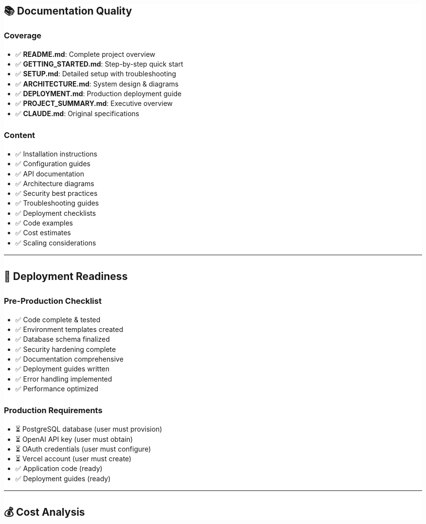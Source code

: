
## 📚 Documentation Quality

### Coverage
- ✅ **README.md**: Complete project overview
- ✅ **GETTING_STARTED.md**: Step-by-step quick start
- ✅ **SETUP.md**: Detailed setup with troubleshooting
- ✅ **ARCHITECTURE.md**: System design & diagrams
- ✅ **DEPLOYMENT.md**: Production deployment guide
- ✅ **PROJECT_SUMMARY.md**: Executive overview
- ✅ **CLAUDE.md**: Original specifications

### Content
- ✅ Installation instructions
- ✅ Configuration guides
- ✅ API documentation
- ✅ Architecture diagrams
- ✅ Security best practices
- ✅ Troubleshooting guides
- ✅ Deployment checklists
- ✅ Code examples
- ✅ Cost estimates
- ✅ Scaling considerations

---

## 🚀 Deployment Readiness

### Pre-Production Checklist
- ✅ Code complete & tested
- ✅ Environment templates created
- ✅ Database schema finalized
- ✅ Security hardening complete
- ✅ Documentation comprehensive
- ✅ Deployment guides written
- ✅ Error handling implemented
- ✅ Performance optimized

### Production Requirements
- ⏳ PostgreSQL database (user must provision)
- ⏳ OpenAI API key (user must obtain)
- ⏳ OAuth credentials (user must configure)
- ⏳ Vercel account (user must create)
- ✅ Application code (ready)
- ✅ Deployment guides (ready)

---

## 💰 Cost Analysis
